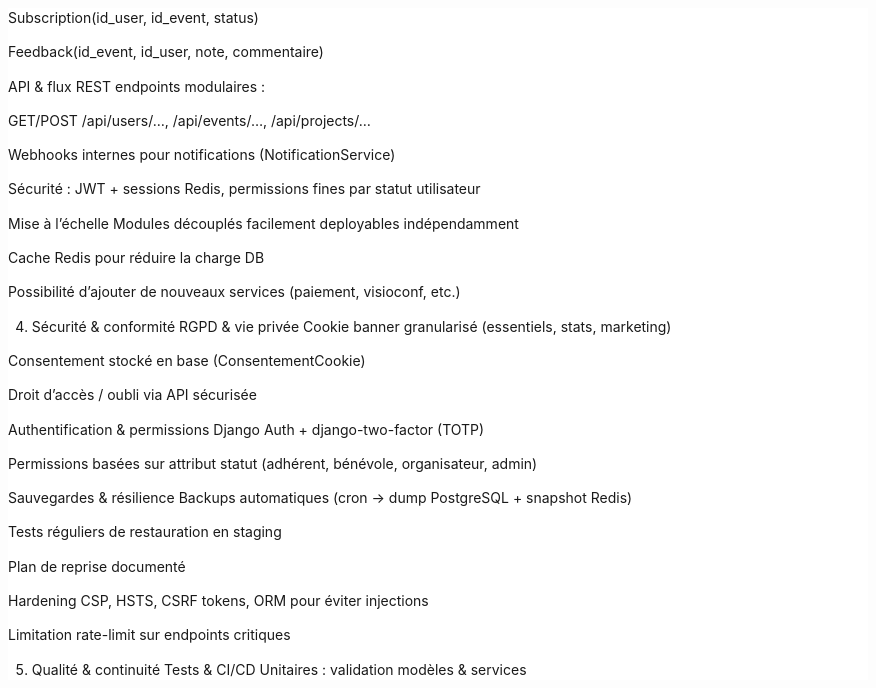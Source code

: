 
Subscription(id_user, id_event, status)


Feedback(id_event, id_user, note, commentaire)


API & flux
REST endpoints modulaires :


GET/POST /api/users/…, /api/events/…, /api/projects/…


Webhooks internes pour notifications (NotificationService)


Sécurité : JWT + sessions Redis, permissions fines par statut utilisateur


Mise à l’échelle
Modules découplés facilement deployables indépendamment


Cache Redis pour réduire la charge DB


Possibilité d’ajouter de nouveaux services (paiement, visioconf, etc.)



4. Sécurité & conformité
RGPD & vie privée
Cookie banner granularisé (essentiels, stats, marketing)


Consentement stocké en base (ConsentementCookie)


Droit d’accès / oubli via API sécurisée


Authentification & permissions
Django Auth + django-two-factor (TOTP)


Permissions basées sur attribut statut (adhérent, bénévole, organisateur, admin)


Sauvegardes & résilience
Backups automatiques (cron → dump PostgreSQL + snapshot Redis)


Tests réguliers de restauration en staging


Plan de reprise documenté


Hardening
CSP, HSTS, CSRF tokens, ORM pour éviter injections


Limitation rate-limit sur endpoints critiques



5. Qualité & continuité
Tests & CI/CD
Unitaires : validation modèles & services
